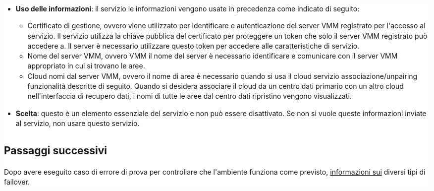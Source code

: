 - **Uso delle informazioni**: il servizio le informazioni vengono usate in precedenza come indicato di seguito:

    - Certificato di gestione, ovvero viene utilizzato per identificare e autenticazione del server VMM registrato per l'accesso al servizio. Il servizio utilizza la chiave pubblica del certificato per proteggere un token che solo il server VMM registrato può accedere a. Il server è necessario utilizzare questo token per accedere alle caratteristiche di servizio.
    - Nome del server VMM, ovvero VMM il nome del server è necessario identificare e comunicare con il server VMM appropriato in cui si trovano le aree.
    - Cloud nomi dal server VMM, ovvero il nome di area è necessario quando si usa il cloud servizio associazione/unpairing funzionalità descritte di seguito. Quando si desidera associare il cloud da un centro dati primario con un altro cloud nell'interfaccia di recupero dati, i nomi di tutte le aree dal centro dati ripristino vengono visualizzati.

- **Scelta**: questo è un elemento essenziale del servizio e non può essere disattivato. Se non si vuole queste informazioni inviate al servizio, non usare questo servizio.

## <a name="next-steps"></a>Passaggi successivi

Dopo avere eseguito caso di errore di prova per controllare che l'ambiente funziona come previsto, [informazioni sui](site-recovery-failover.md) diversi tipi di failover.
